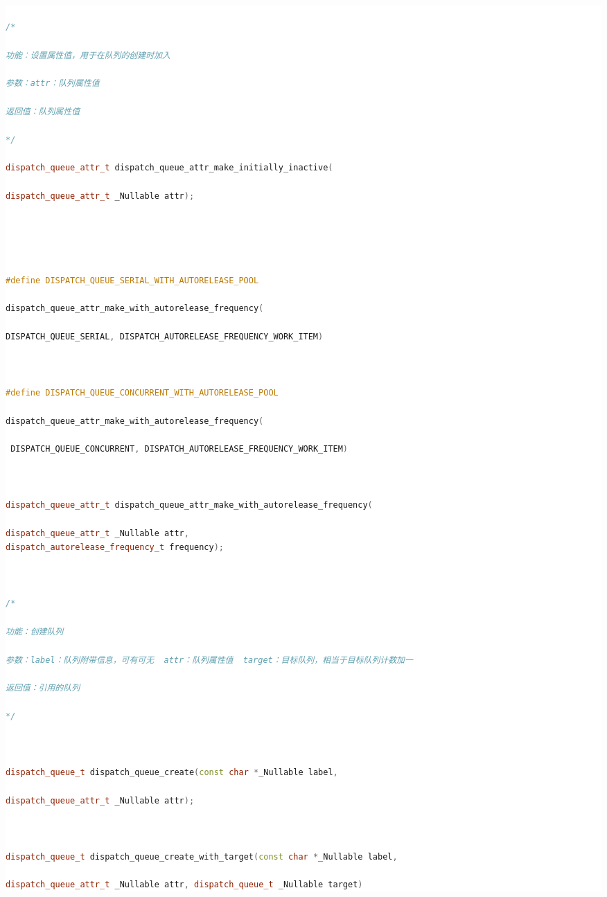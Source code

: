 ```cpp

/* 

功能：设置属性值，用于在队列的创建时加入

参数：attr：队列属性值

返回值：队列属性值

*/

dispatch_queue_attr_t dispatch_queue_attr_make_initially_inactive(

dispatch_queue_attr_t _Nullable attr);





#define DISPATCH_QUEUE_SERIAL_WITH_AUTORELEASE_POOL 

dispatch_queue_attr_make_with_autorelease_frequency(

DISPATCH_QUEUE_SERIAL, DISPATCH_AUTORELEASE_FREQUENCY_WORK_ITEM)



#define DISPATCH_QUEUE_CONCURRENT_WITH_AUTORELEASE_POOL

dispatch_queue_attr_make_with_autorelease_frequency(

 DISPATCH_QUEUE_CONCURRENT, DISPATCH_AUTORELEASE_FREQUENCY_WORK_ITEM)



dispatch_queue_attr_t dispatch_queue_attr_make_with_autorelease_frequency(

dispatch_queue_attr_t _Nullable attr,
dispatch_autorelease_frequency_t frequency);



/* 

功能：创建队列

参数：label：队列附带信息，可有可无  attr：队列属性值  target：目标队列，相当于目标队列计数加一

返回值：引用的队列

*/



dispatch_queue_t dispatch_queue_create(const char *_Nullable label,

dispatch_queue_attr_t _Nullable attr);



dispatch_queue_t dispatch_queue_create_with_target(const char *_Nullable label,

dispatch_queue_attr_t _Nullable attr, dispatch_queue_t _Nullable target)
```